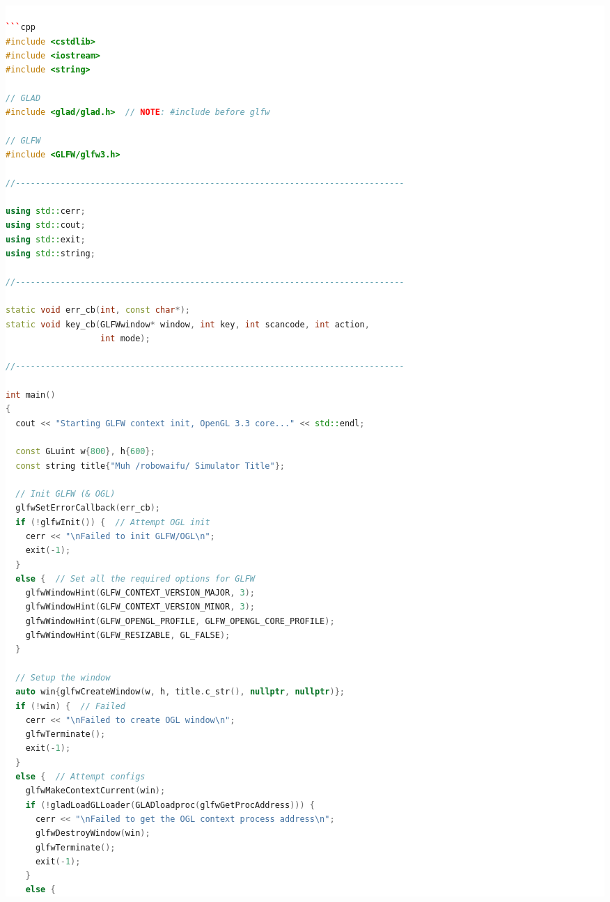 ```cpp

```cpp
#include <cstdlib>
#include <iostream>
#include <string>

// GLAD
#include <glad/glad.h>  // NOTE: #include before glfw

// GLFW
#include <GLFW/glfw3.h>

//------------------------------------------------------------------------------

using std::cerr;
using std::cout;
using std::exit;
using std::string;

//------------------------------------------------------------------------------

static void err_cb(int, const char*);
static void key_cb(GLFWwindow* window, int key, int scancode, int action,
                   int mode);

//------------------------------------------------------------------------------

int main()
{
  cout << "Starting GLFW context init, OpenGL 3.3 core..." << std::endl;

  const GLuint w{800}, h{600};
  const string title{"Muh /robowaifu/ Simulator Title"};

  // Init GLFW (& OGL)
  glfwSetErrorCallback(err_cb);
  if (!glfwInit()) {  // Attempt OGL init
    cerr << "\nFailed to init GLFW/OGL\n";
    exit(-1);
  }
  else {  // Set all the required options for GLFW
    glfwWindowHint(GLFW_CONTEXT_VERSION_MAJOR, 3);
    glfwWindowHint(GLFW_CONTEXT_VERSION_MINOR, 3);
    glfwWindowHint(GLFW_OPENGL_PROFILE, GLFW_OPENGL_CORE_PROFILE);
    glfwWindowHint(GLFW_RESIZABLE, GL_FALSE);
  }

  // Setup the window
  auto win{glfwCreateWindow(w, h, title.c_str(), nullptr, nullptr)};
  if (!win) {  // Failed
    cerr << "\nFailed to create OGL window\n";
    glfwTerminate();
    exit(-1);
  }
  else {  // Attempt configs
    glfwMakeContextCurrent(win);
    if (!gladLoadGLLoader(GLADloadproc(glfwGetProcAddress))) {
      cerr << "\nFailed to get the OGL context process address\n";
      glfwDestroyWindow(win);
      glfwTerminate();
      exit(-1);
    }
    else {
```